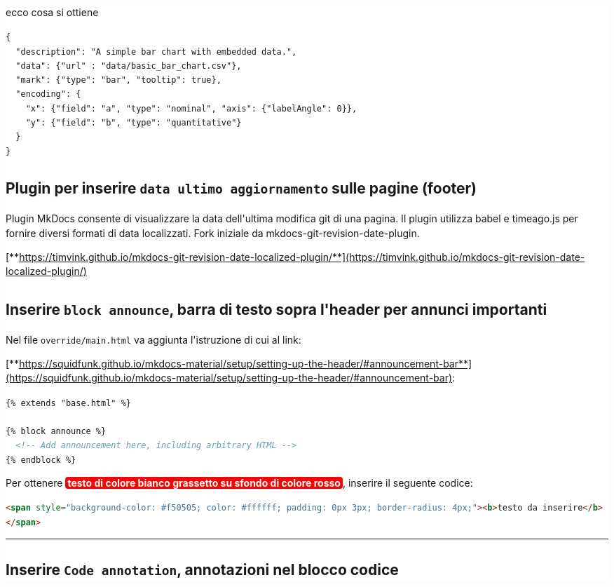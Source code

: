 ecco cosa si ottiene

```vegalite
{
  "description": "A simple bar chart with embedded data.",
  "data": {"url" : "data/basic_bar_chart.csv"},
  "mark": {"type": "bar", "tooltip": true},
  "encoding": {
    "x": {"field": "a", "type": "nominal", "axis": {"labelAngle": 0}},
    "y": {"field": "b", "type": "quantitative"}
  }
}
```





## Plugin per inserire `data ultimo aggiornamento` sulle pagine (footer)

Plugin MkDocs consente di visualizzare la data dell'ultima modifica git di una pagina. Il plugin utilizza babel e timeago.js per fornire diversi formati di data localizzati. Fork iniziale da mkdocs-git-revision-date-plugin.

[**https://timvink.github.io/mkdocs-git-revision-date-localized-plugin/**](https://timvink.github.io/mkdocs-git-revision-date-localized-plugin/)



## Inserire `block announce`, barra di testo sopra l'header per annunci importanti

Nel file `override/main.html` va aggiunta l'istruzione di cui al link:

[**https://squidfunk.github.io/mkdocs-material/setup/setting-up-the-header/#announcement-bar**](https://squidfunk.github.io/mkdocs-material/setup/setting-up-the-header/#announcement-bar):

``` html
{% extends "base.html" %}

{% block announce %}
  <!-- Add announcement here, including arbitrary HTML -->
{% endblock %}
```

Per ottenere <span style="background-color: #f50505; color: #ffffff; padding: 0px 3px; border-radius: 4px;"><b>testo di colore bianco grassetto su sfondo di colore rosso</b></span>, inserire il seguente codice: 

``` markdown
<span style="background-color: #f50505; color: #ffffff; padding: 0px 3px; border-radius: 4px;"><b>testo da inserire</b></span>
```

---

## Inserire `Code annotation`, annotazioni nel blocco codice
